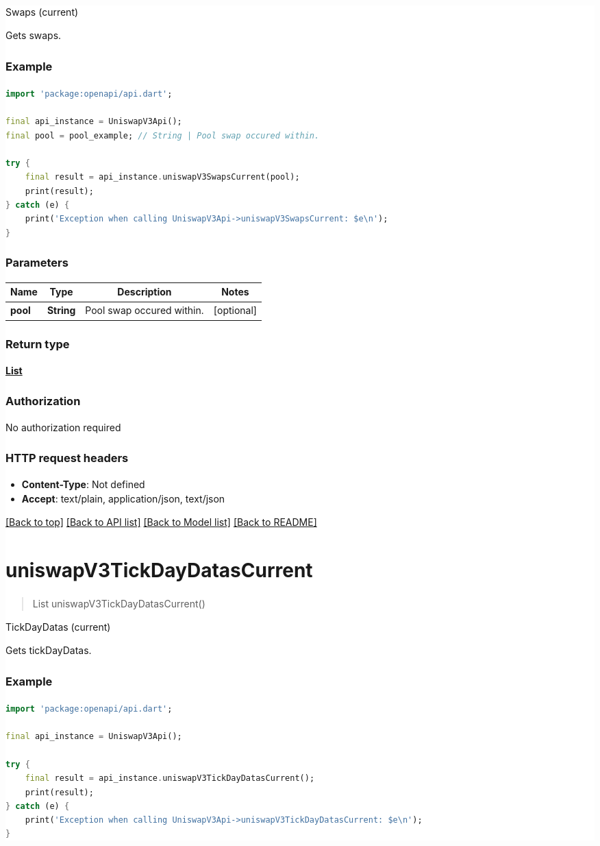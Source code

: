 Swaps (current)

Gets swaps.

### Example
```dart
import 'package:openapi/api.dart';

final api_instance = UniswapV3Api();
final pool = pool_example; // String | Pool swap occured within.

try {
    final result = api_instance.uniswapV3SwapsCurrent(pool);
    print(result);
} catch (e) {
    print('Exception when calling UniswapV3Api->uniswapV3SwapsCurrent: $e\n');
}
```

### Parameters

Name | Type | Description  | Notes
------------- | ------------- | ------------- | -------------
 **pool** | **String**| Pool swap occured within. | [optional] 

### Return type

[**List<UniswapV3SwapDTO>**](UniswapV3SwapDTO.md)

### Authorization

No authorization required

### HTTP request headers

 - **Content-Type**: Not defined
 - **Accept**: text/plain, application/json, text/json

[[Back to top]](#) [[Back to API list]](../README.md#documentation-for-api-endpoints) [[Back to Model list]](../README.md#documentation-for-models) [[Back to README]](../README.md)

# **uniswapV3TickDayDatasCurrent**
> List<UniswapV3TickDayDataDTO> uniswapV3TickDayDatasCurrent()

TickDayDatas (current)

Gets tickDayDatas.

### Example
```dart
import 'package:openapi/api.dart';

final api_instance = UniswapV3Api();

try {
    final result = api_instance.uniswapV3TickDayDatasCurrent();
    print(result);
} catch (e) {
    print('Exception when calling UniswapV3Api->uniswapV3TickDayDatasCurrent: $e\n');
}
```
